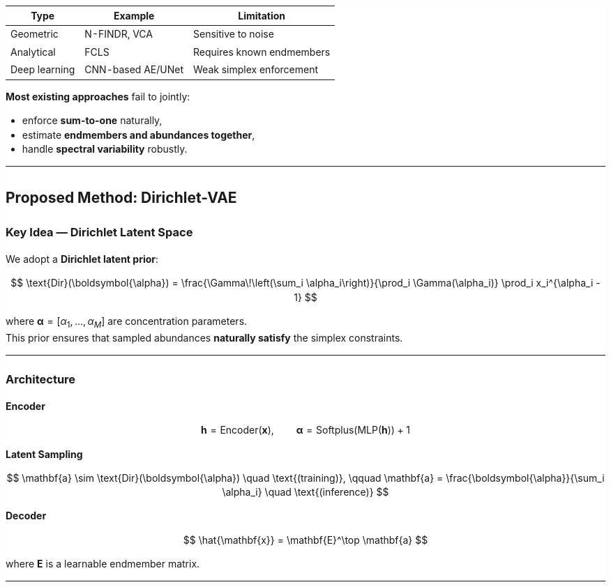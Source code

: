 
| Type | Example | Limitation |
|------|----------|-------------|
| Geometric | N-FINDR, VCA | Sensitive to noise |
| Analytical | FCLS | Requires known endmembers |
| Deep learning | CNN-based AE/UNet | Weak simplex enforcement |

**Most existing approaches** fail to jointly:
- enforce **sum-to-one** naturally,  
- estimate **endmembers and abundances together**,  
- handle **spectral variability** robustly.

---

##  Proposed Method: Dirichlet-VAE

###  Key Idea — Dirichlet Latent Space

We adopt a **Dirichlet latent prior**:

$$
\text{Dir}(\boldsymbol{\alpha}) = \frac{\Gamma\!\left(\sum_i \alpha_i\right)}{\prod_i \Gamma(\alpha_i)} \prod_i x_i^{\alpha_i - 1}
$$

where $\boldsymbol{\alpha} = [\alpha_1, \dots, \alpha_M]$ are concentration parameters.  
This prior ensures that sampled abundances **naturally satisfy** the simplex constraints.

---

###  Architecture

**Encoder**

$$
\mathbf{h} = \text{Encoder}(\mathbf{x}), \qquad
\boldsymbol{\alpha} = \text{Softplus}(\text{MLP}(\mathbf{h})) + 1
$$

**Latent Sampling**

$$
\mathbf{a} \sim \text{Dir}(\boldsymbol{\alpha}) \quad \text{(training)}, \qquad
\mathbf{a} = \frac{\boldsymbol{\alpha}}{\sum_i \alpha_i} \quad \text{(inference)}
$$

**Decoder**

$$
\hat{\mathbf{x}} = \mathbf{E}^\top \mathbf{a}
$$

where $\mathbf{E}$ is a learnable endmember matrix.

---